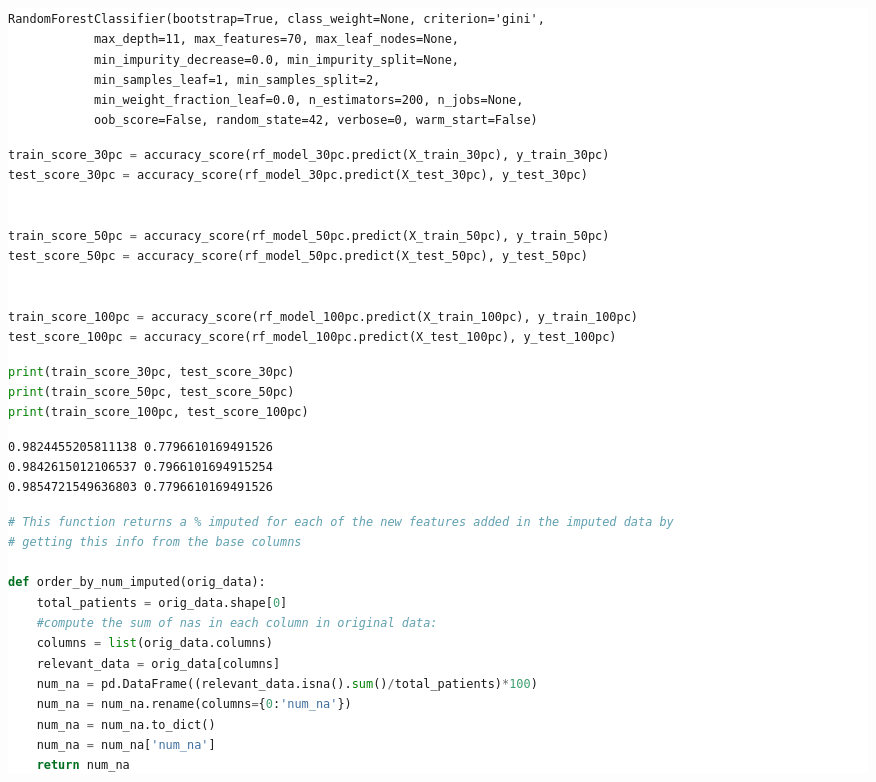 




    RandomForestClassifier(bootstrap=True, class_weight=None, criterion='gini',
                max_depth=11, max_features=70, max_leaf_nodes=None,
                min_impurity_decrease=0.0, min_impurity_split=None,
                min_samples_leaf=1, min_samples_split=2,
                min_weight_fraction_leaf=0.0, n_estimators=200, n_jobs=None,
                oob_score=False, random_state=42, verbose=0, warm_start=False)





```python
train_score_30pc = accuracy_score(rf_model_30pc.predict(X_train_30pc), y_train_30pc)
test_score_30pc = accuracy_score(rf_model_30pc.predict(X_test_30pc), y_test_30pc)


train_score_50pc = accuracy_score(rf_model_50pc.predict(X_train_50pc), y_train_50pc)
test_score_50pc = accuracy_score(rf_model_50pc.predict(X_test_50pc), y_test_50pc)


train_score_100pc = accuracy_score(rf_model_100pc.predict(X_train_100pc), y_train_100pc)
test_score_100pc = accuracy_score(rf_model_100pc.predict(X_test_100pc), y_test_100pc)

```




```python
print(train_score_30pc, test_score_30pc)
print(train_score_50pc, test_score_50pc)
print(train_score_100pc, test_score_100pc)
```


    0.9824455205811138 0.7796610169491526
    0.9842615012106537 0.7966101694915254
    0.9854721549636803 0.7796610169491526
    



```python
# This function returns a % imputed for each of the new features added in the imputed data by 
# getting this info from the base columns

def order_by_num_imputed(orig_data):
    total_patients = orig_data.shape[0]
    #compute the sum of nas in each column in original data: 
    columns = list(orig_data.columns)
    relevant_data = orig_data[columns]
    num_na = pd.DataFrame((relevant_data.isna().sum()/total_patients)*100)
    num_na = num_na.rename(columns={0:'num_na'})
    num_na = num_na.to_dict()
    num_na = num_na['num_na'] 
    return num_na


```
